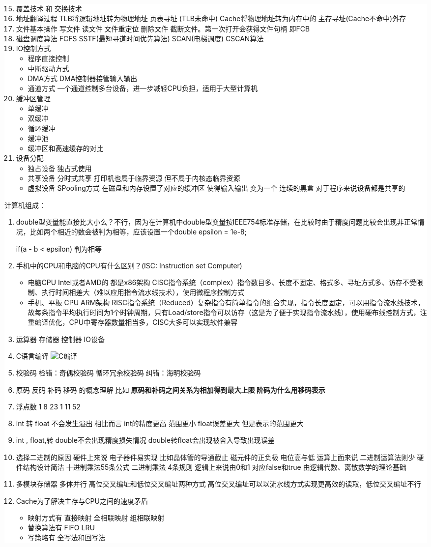 15. 覆盖技术 和 交换技术
16. 地址翻译过程  TLB将逻辑地址转为物理地址  页表寻址 (TLB未命中) Cache将物理地址转为内存中的 主存寻址(Cache不命中)外存  
17. 文件基本操作  写文件  读文件  文件重定位  删除文件  截断文件。第一次打开会获得文件句柄 即FCB
18. 磁盘调度算法 FCFS  SSTF(最短寻道时间优先算法) SCAN(电梯调度) CSCAN算法
19. IO控制方式
    - 程序直接控制
    - 中断驱动方式
    - DMA方式  DMA控制器接管输入输出
    - 通道方式   一个通道控制多台设备，进一步减轻CPU负担，适用于大型计算机
20. 缓冲区管理
    - 单缓冲
    - 双缓冲
    - 循环缓冲
    - 缓冲池
    - 缓冲区和高速缓存的对比
21. 设备分配
    - 独占设备 独占式使用 
    - 共享设备 分时式共享 打印机也属于临界资源 但不属于内核态临界资源
    - 虚拟设备 SPooling方式  在磁盘和内存设置了对应的缓冲区 使得输入输出 变为一个 连续的黑盒 对于程序来说设备都是共享的

 

计算机组成：

1. double型变量能直接比大小么？不行，因为在计算机中double型变量按IEEE754标准存储，在比较时由于精度问题比较会出现非正常情况，比如两个相近的数会被判为相等，应该设置一个double epsilon = 1e-8;

   if(a - b < epsilon) 判为相等

2. 手机中的CPU和电脑的CPU有什么区别？(ISC: Instruction set Computer)

   - 电脑CPU Intel或者AMD的 都是x86架构  CISC指令系统（complex）指令数目多、长度不固定、格式多、寻址方式多、访存不受限制、执行时间相差大（难以应用指令流水线技术），使用微程序控制方式
   - 手机、平板 CPU ARM架构 RISC指令系统（Reduced）复杂指令有简单指令的组合实现，指令长度固定，可以用指令流水线技术，故每条指令平均执行时间为1个时钟周期，只有Load/store指令可以访存（这是为了便于实现指令流水线），使用硬布线控制方式，注重编译优化，CPU中寄存器数量相当多，CISC大多可以实现软件兼容

3. 运算器 存储器 控制器 IO设备

4. C语言编译 ![C编译](https://pic1.zhimg.com/80/v2-9c6ce5eddb01c5491a94ddf77066e7f8_720w.webp)

5. 校验码  检错：奇偶校验码  循环冗余校验码  纠错：海明校验码

6. 原码 反码 补码  移码 的概念理解  比如 **原码和补码之间关系为相加得到最大上限 阶码为什么用移码表示**

7. 浮点数 1 8 23  1 11 52

8. int 转 float 不会发生溢出 相比而言 int的精度更高 范围更小 float误差更大 但是表示的范围更大

9. int , float,转 double不会出现精度损失情况 double转float会出现被舍入导致出现误差

10. 选择二进制的原因   硬件上来说 电子器件易实现 比如晶体管的导通截止  磁元件的正负极 电位高与低 运算上面来说 二进制运算法则少 硬件结构设计简洁 十进制乘法55条公式 二进制乘法 4条规则 逻辑上来说由0和1   对应false和true 由逻辑代数、离散数学的理论基础

11. 多模块存储器 多体并行  高位交叉编址和低位交叉编址两种方式  高位交叉编址可以以流水线方式实现更高效的读取，低位交叉编址不行

12. Cache为了解决主存与CPU之间的速度矛盾

    - 映射方式有 直接映射 全相联映射 组相联映射
    - 替换算法有 FIFO LRU 
    - 写策略有 全写法和回写法
